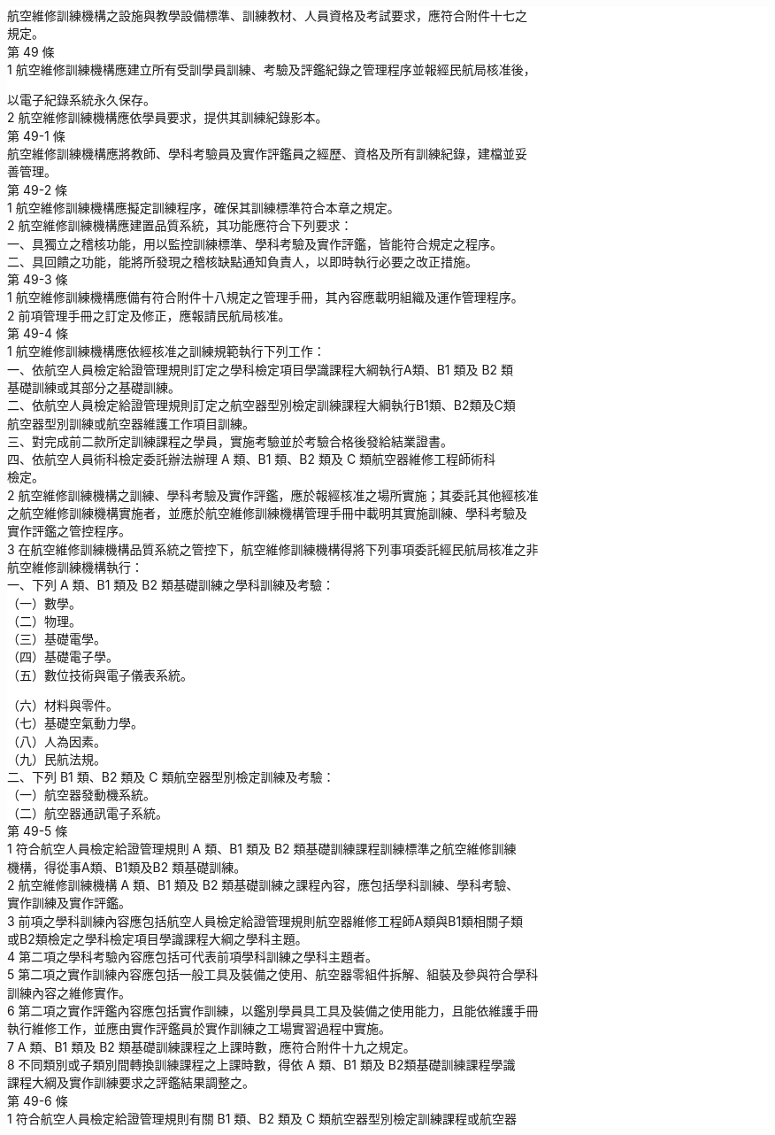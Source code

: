 航空維修訓練機構之設施與教學設備標準、訓練教材、人員資格及考試要求，應符合附件十七之  
規定。  
第 49 條  
1 航空維修訓練機構應建立所有受訓學員訓練、考驗及評鑑紀錄之管理程序並報經民航局核准後，  


以電子紀錄系統永久保存。  
2 航空維修訓練機構應依學員要求，提供其訓練紀錄影本。  
第 49-1 條  
航空維修訓練機構應將教師、學科考驗員及實作評鑑員之經歷、資格及所有訓練紀錄，建檔並妥  
善管理。  
第 49-2 條  
1 航空維修訓練機構應擬定訓練程序，確保其訓練標準符合本章之規定。  
2 航空維修訓練機構應建置品質系統，其功能應符合下列要求：  
一、具獨立之稽核功能，用以監控訓練標準、學科考驗及實作評鑑，皆能符合規定之程序。  
二、具回饋之功能，能將所發現之稽核缺點通知負責人，以即時執行必要之改正措施。  
第 49-3 條  
1 航空維修訓練機構應備有符合附件十八規定之管理手冊，其內容應載明組織及運作管理程序。  
2 前項管理手冊之訂定及修正，應報請民航局核准。  
第 49-4 條  
1 航空維修訓練機構應依經核准之訓練規範執行下列工作：  
一、依航空人員檢定給證管理規則訂定之學科檢定項目學識課程大綱執行A類、B1 類及 B2 類  
基礎訓練或其部分之基礎訓練。  
二、依航空人員檢定給證管理規則訂定之航空器型別檢定訓練課程大綱執行B1類、B2類及C類  
航空器型別訓練或航空器維護工作項目訓練。  
三、對完成前二款所定訓練課程之學員，實施考驗並於考驗合格後發給結業證書。  
四、依航空人員術科檢定委託辦法辦理 A 類、B1 類、B2 類及 C 類航空器維修工程師術科  
檢定。  
2 航空維修訓練機構之訓練、學科考驗及實作評鑑，應於報經核准之場所實施；其委託其他經核准  
之航空維修訓練機構實施者，並應於航空維修訓練機構管理手冊中載明其實施訓練、學科考驗及  
實作評鑑之管控程序。  
3 在航空維修訓練機構品質系統之管控下，航空維修訓練機構得將下列事項委託經民航局核准之非  
航空維修訓練機構執行：  
一、下列 A 類、B1 類及 B2 類基礎訓練之學科訓練及考驗：  
（一）數學。  
（二）物理。  
（三）基礎電學。  
（四）基礎電子學。  
（五）數位技術與電子儀表系統。  


（六）材料與零件。  
（七）基礎空氣動力學。  
（八）人為因素。  
（九）民航法規。  
二、下列 B1 類、B2 類及 C 類航空器型別檢定訓練及考驗：  
（一）航空器發動機系統。  
（二）航空器通訊電子系統。  
第 49-5 條  
1 符合航空人員檢定給證管理規則 A 類、B1 類及 B2 類基礎訓練課程訓練標準之航空維修訓練  
機構，得從事A類、B1類及B2 類基礎訓練。  
2 航空維修訓練機構 A 類、B1 類及 B2 類基礎訓練之課程內容，應包括學科訓練、學科考驗、  
實作訓練及實作評鑑。  
3 前項之學科訓練內容應包括航空人員檢定給證管理規則航空器維修工程師A類與B1類相關子類  
或B2類檢定之學科檢定項目學識課程大綱之學科主題。  
4 第二項之學科考驗內容應包括可代表前項學科訓練之學科主題者。  
5 第二項之實作訓練內容應包括一般工具及裝備之使用、航空器零組件拆解、組裝及參與符合學科  
訓練內容之維修實作。  
6 第二項之實作評鑑內容應包括實作訓練，以鑑別學員具工具及裝備之使用能力，且能依維護手冊  
執行維修工作，並應由實作評鑑員於實作訓練之工場實習過程中實施。  
7 A 類、B1 類及 B2 類基礎訓練課程之上課時數，應符合附件十九之規定。  
8 不同類別或子類別間轉換訓練課程之上課時數，得依 A 類、B1 類及 B2類基礎訓練課程學識  
課程大綱及實作訓練要求之評鑑結果調整之。  
第 49-6 條  
1 符合航空人員檢定給證管理規則有關 B1 類、B2 類及 C 類航空器型別檢定訓練課程或航空器  